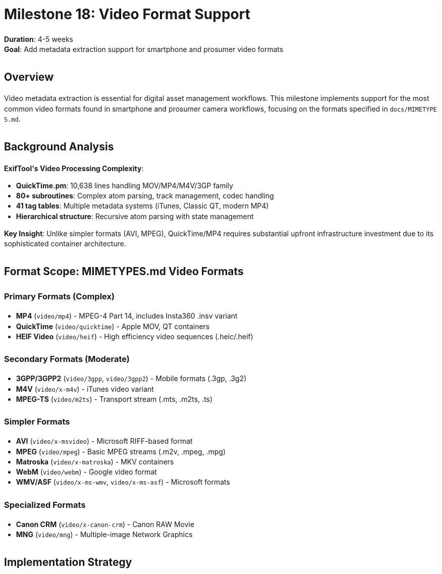 # Milestone 18: Video Format Support

**Duration**: 4-5 weeks  
**Goal**: Add metadata extraction support for smartphone and prosumer video formats

## Overview

Video metadata extraction is essential for digital asset management workflows. This milestone implements support for the most common video formats found in smartphone and prosumer camera workflows, focusing on the formats specified in `docs/MIMETYPES.md`.

## Background Analysis

**ExifTool's Video Processing Complexity**:

- **QuickTime.pm**: 10,638 lines handling MOV/MP4/M4V/3GP family
- **80+ subroutines**: Complex atom parsing, track management, codec handling
- **41 tag tables**: Multiple metadata systems (iTunes, Classic QT, modern MP4)
- **Hierarchical structure**: Recursive atom parsing with state management

**Key Insight**: Unlike simpler formats (AVI, MPEG), QuickTime/MP4 requires substantial upfront infrastructure investment due to its sophisticated container architecture.

## Format Scope: MIMETYPES.md Video Formats

### Primary Formats (Complex)

- **MP4** (`video/mp4`) - MPEG-4 Part 14, includes Insta360 .insv variant
- **QuickTime** (`video/quicktime`) - Apple MOV, QT containers
- **HEIF Video** (`video/heif`) - High efficiency video sequences (.heic/.heif)

### Secondary Formats (Moderate)

- **3GPP/3GPP2** (`video/3gpp`, `video/3gpp2`) - Mobile formats (.3gp, .3g2)
- **M4V** (`video/x-m4v`) - iTunes video variant
- **MPEG-TS** (`video/m2ts`) - Transport stream (.mts, .m2ts, .ts)

### Simpler Formats

- **AVI** (`video/x-msvideo`) - Microsoft RIFF-based format
- **MPEG** (`video/mpeg`) - Basic MPEG streams (.m2v, .mpeg, .mpg)
- **Matroska** (`video/x-matroska`) - MKV containers
- **WebM** (`video/webm`) - Google video format
- **WMV/ASF** (`video/x-ms-wmv`, `video/x-ms-asf`) - Microsoft formats

### Specialized Formats

- **Canon CRM** (`video/x-canon-crm`) - Canon RAW Movie
- **MNG** (`video/mng`) - Multiple-image Network Graphics

## Implementation Strategy
